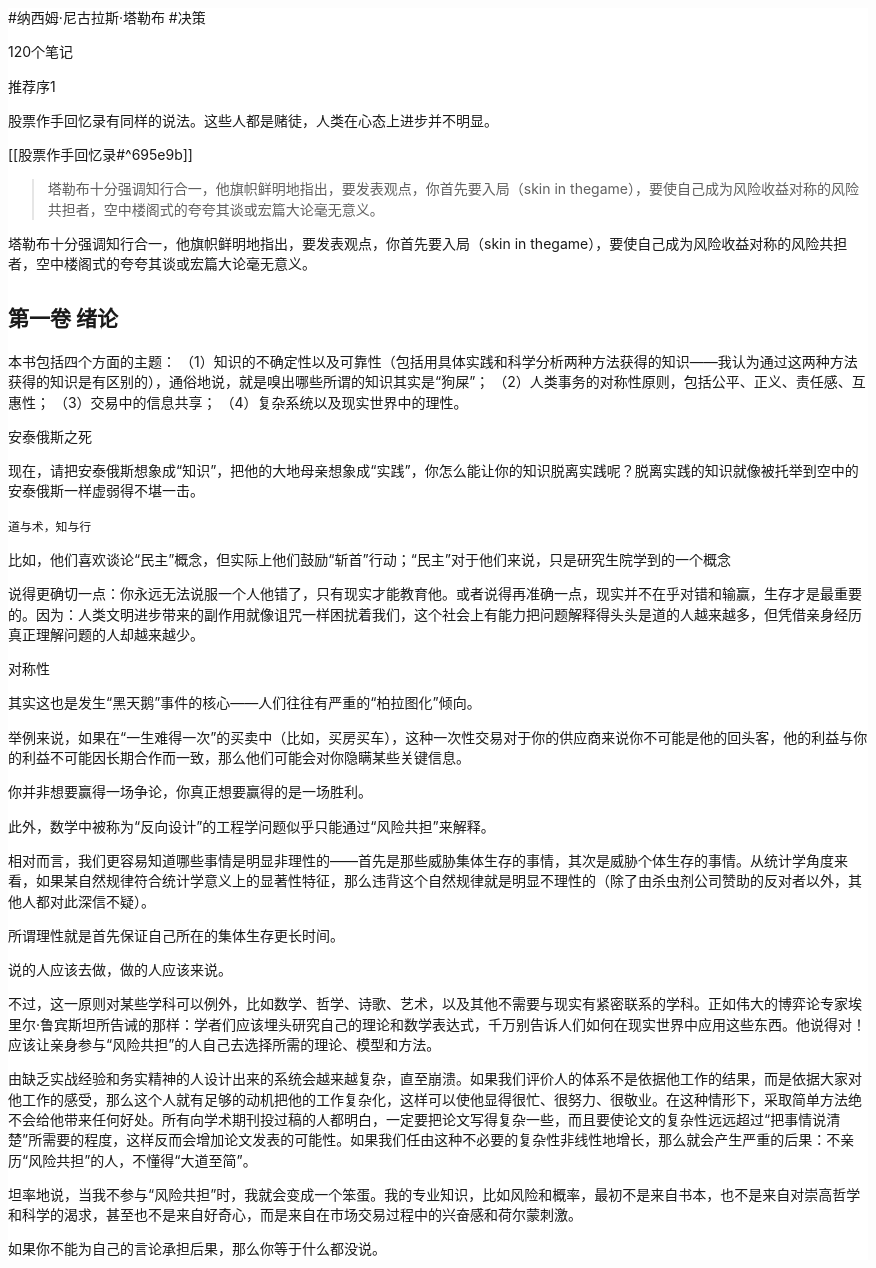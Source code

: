 #纳西姆·尼古拉斯·塔勒布 #决策 

120个笔记

推荐序1

股票作手回忆录有同样的说法。这些人都是赌徒，人类在心态上进步并不明显。

[[股票作手回忆录#^695e9b]]

> 塔勒布十分强调知行合一，他旗帜鲜明地指出，要发表观点，你首先要入局（skin in thegame），要使自己成为风险收益对称的风险共担者，空中楼阁式的夸夸其谈或宏篇大论毫无意义。

塔勒布十分强调知行合一，他旗帜鲜明地指出，要发表观点，你首先要入局（skin in thegame），要使自己成为风险收益对称的风险共担者，空中楼阁式的夸夸其谈或宏篇大论毫无意义。

## 第一卷 绪论

本书包括四个方面的主题：
（1）知识的不确定性以及可靠性（包括用具体实践和科学分析两种方法获得的知识——我认为通过这两种方法获得的知识是有区别的），通俗地说，就是嗅出哪些所谓的知识其实是“狗屎”；
（2）人类事务的对称性原则，包括公平、正义、责任感、互惠性；
（3）交易中的信息共享；
（4）复杂系统以及现实世界中的理性。

安泰俄斯之死

现在，请把安泰俄斯想象成“知识”，把他的大地母亲想象成“实践”，你怎么能让你的知识脱离实践呢？脱离实践的知识就像被托举到空中的安泰俄斯一样虚弱得不堪一击。

	道与术，知与行

比如，他们喜欢谈论“民主”概念，但实际上他们鼓励“斩首”行动；“民主”对于他们来说，只是研究生院学到的一个概念

说得更确切一点：你永远无法说服一个人他错了，只有现实才能教育他。或者说得再准确一点，现实并不在乎对错和输赢，生存才是最重要的。因为：人类文明进步带来的副作用就像诅咒一样困扰着我们，这个社会上有能力把问题解释得头头是道的人越来越多，但凭借亲身经历真正理解问题的人却越来越少。

对称性

其实这也是发生“黑天鹅”事件的核心——人们往往有严重的“柏拉图化”倾向。

举例来说，如果在“一生难得一次”的买卖中（比如，买房买车），这种一次性交易对于你的供应商来说你不可能是他的回头客，他的利益与你的利益不可能因长期合作而一致，那么他们可能会对你隐瞒某些关键信息。

你并非想要赢得一场争论，你真正想要赢得的是一场胜利。

此外，数学中被称为“反向设计”的工程学问题似乎只能通过“风险共担”来解释。

相对而言，我们更容易知道哪些事情是明显非理性的——首先是那些威胁集体生存的事情，其次是威胁个体生存的事情。从统计学角度来看，如果某自然规律符合统计学意义上的显著性特征，那么违背这个自然规律就是明显不理性的（除了由杀虫剂公司赞助的反对者以外，其他人都对此深信不疑）。

所谓理性就是首先保证自己所在的集体生存更长时间。

说的人应该去做，做的人应该来说。

不过，这一原则对某些学科可以例外，比如数学、哲学、诗歌、艺术，以及其他不需要与现实有紧密联系的学科。正如伟大的博弈论专家埃里尔·鲁宾斯坦所告诫的那样：学者们应该埋头研究自己的理论和数学表达式，千万别告诉人们如何在现实世界中应用这些东西。他说得对！应该让亲身参与“风险共担”的人自己去选择所需的理论、模型和方法。

由缺乏实战经验和务实精神的人设计出来的系统会越来越复杂，直至崩溃。如果我们评价人的体系不是依据他工作的结果，而是依据大家对他工作的感受，那么这个人就有足够的动机把他的工作复杂化，这样可以使他显得很忙、很努力、很敬业。在这种情形下，采取简单方法绝不会给他带来任何好处。所有向学术期刊投过稿的人都明白，一定要把论文写得复杂一些，而且要使论文的复杂性远远超过“把事情说清楚”所需要的程度，这样反而会增加论文发表的可能性。如果我们任由这种不必要的复杂性非线性地增长，那么就会产生严重的后果：不亲历“风险共担”的人，不懂得“大道至简”。

坦率地说，当我不参与“风险共担”时，我就会变成一个笨蛋。我的专业知识，比如风险和概率，最初不是来自书本，也不是来自对崇高哲学和科学的渴求，甚至也不是来自好奇心，而是来自在市场交易过程中的兴奋感和荷尔蒙刺激。

如果你不能为自己的言论承担后果，那么你等于什么都没说。

